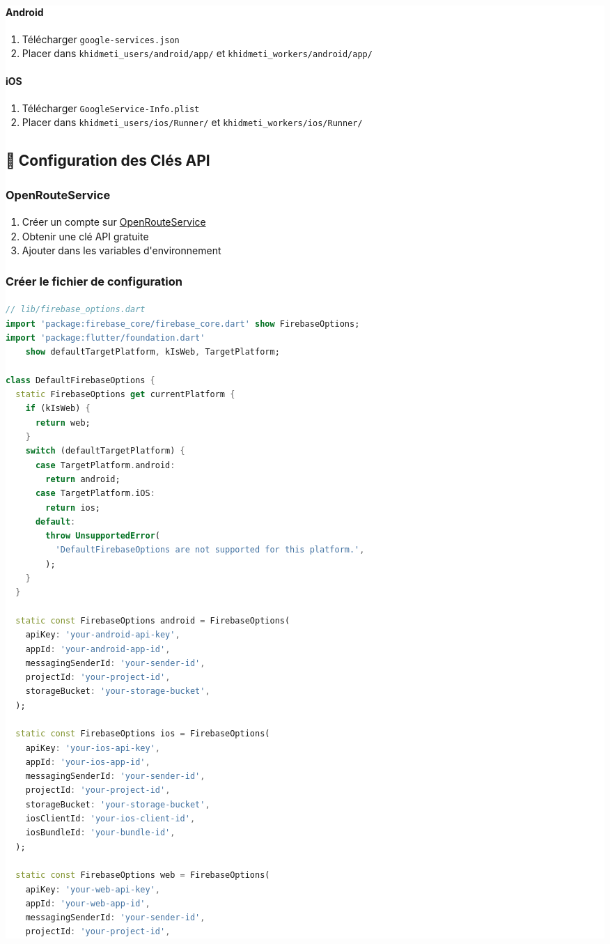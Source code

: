 #### Android
1. Télécharger `google-services.json`
2. Placer dans `khidmeti_users/android/app/` et `khidmeti_workers/android/app/`

#### iOS
1. Télécharger `GoogleService-Info.plist`
2. Placer dans `khidmeti_users/ios/Runner/` et `khidmeti_workers/ios/Runner/`

## 🔑 Configuration des Clés API

### OpenRouteService
1. Créer un compte sur [OpenRouteService](https://openrouteservice.org/)
2. Obtenir une clé API gratuite
3. Ajouter dans les variables d'environnement

### Créer le fichier de configuration

```dart
// lib/firebase_options.dart
import 'package:firebase_core/firebase_core.dart' show FirebaseOptions;
import 'package:flutter/foundation.dart'
    show defaultTargetPlatform, kIsWeb, TargetPlatform;

class DefaultFirebaseOptions {
  static FirebaseOptions get currentPlatform {
    if (kIsWeb) {
      return web;
    }
    switch (defaultTargetPlatform) {
      case TargetPlatform.android:
        return android;
      case TargetPlatform.iOS:
        return ios;
      default:
        throw UnsupportedError(
          'DefaultFirebaseOptions are not supported for this platform.',
        );
    }
  }

  static const FirebaseOptions android = FirebaseOptions(
    apiKey: 'your-android-api-key',
    appId: 'your-android-app-id',
    messagingSenderId: 'your-sender-id',
    projectId: 'your-project-id',
    storageBucket: 'your-storage-bucket',
  );

  static const FirebaseOptions ios = FirebaseOptions(
    apiKey: 'your-ios-api-key',
    appId: 'your-ios-app-id',
    messagingSenderId: 'your-sender-id',
    projectId: 'your-project-id',
    storageBucket: 'your-storage-bucket',
    iosClientId: 'your-ios-client-id',
    iosBundleId: 'your-bundle-id',
  );

  static const FirebaseOptions web = FirebaseOptions(
    apiKey: 'your-web-api-key',
    appId: 'your-web-app-id',
    messagingSenderId: 'your-sender-id',
    projectId: 'your-project-id',
```